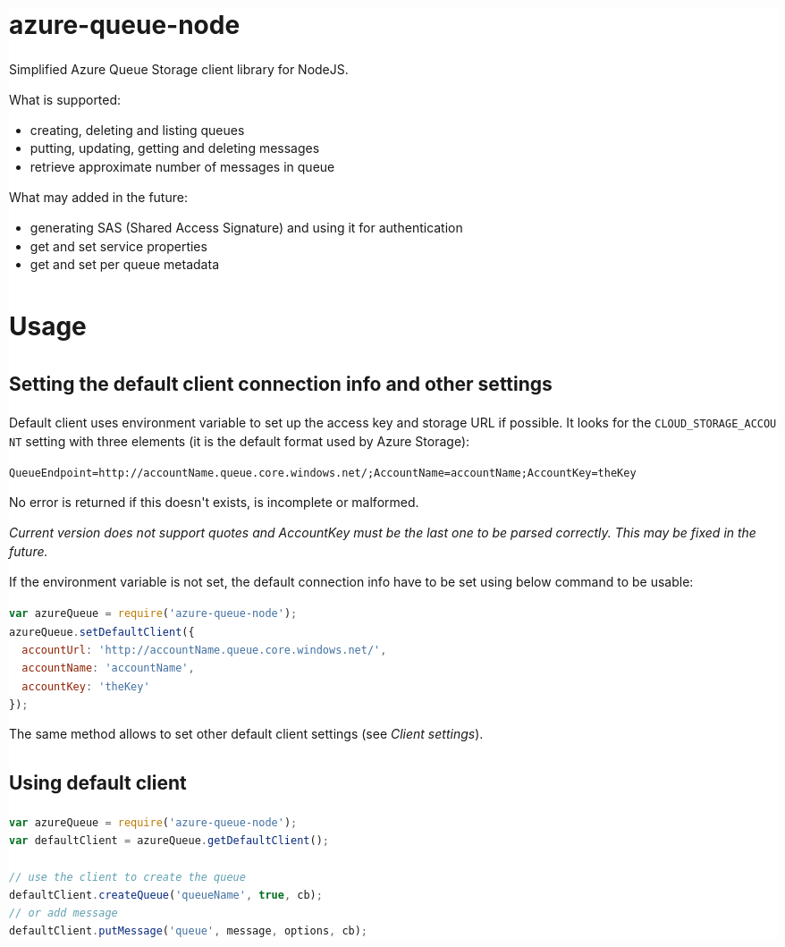 azure-queue-node
================

Simplified Azure Queue Storage client library for NodeJS.

What is supported:

* creating, deleting and listing queues
* putting, updating, getting and deleting messages
* retrieve approximate number of messages in queue

What may added in the future:

* generating SAS (Shared Access Signature) and using it for authentication
* get and set service properties
* get and set per queue metadata

Usage
==============

## Setting the default client connection info and other settings

Default client uses environment variable to set up the access key and storage URL if possible. It looks for the `CLOUD_STORAGE_ACCOUNT` setting with three elements (it is the default format used by Azure Storage):

```
QueueEndpoint=http://accountName.queue.core.windows.net/;AccountName=accountName;AccountKey=theKey
```

No error is returned if this doesn't exists, is incomplete or malformed.

*Current version does not support quotes and AccountKey must be the last one to be parsed correctly. This may be fixed in the future.*

If the environment variable is not set, the default connection info have to be set using below command to be usable:

```javascript
var azureQueue = require('azure-queue-node');
azureQueue.setDefaultClient({
  accountUrl: 'http://accountName.queue.core.windows.net/',
  accountName: 'accountName',
  accountKey: 'theKey'
});
```

The same method allows to set other default client settings (see *Client settings*).

## Using default client

```javascript
var azureQueue = require('azure-queue-node');
var defaultClient = azureQueue.getDefaultClient();

// use the client to create the queue
defaultClient.createQueue('queueName', true, cb);
// or add message
defaultClient.putMessage('queue', message, options, cb);
```
